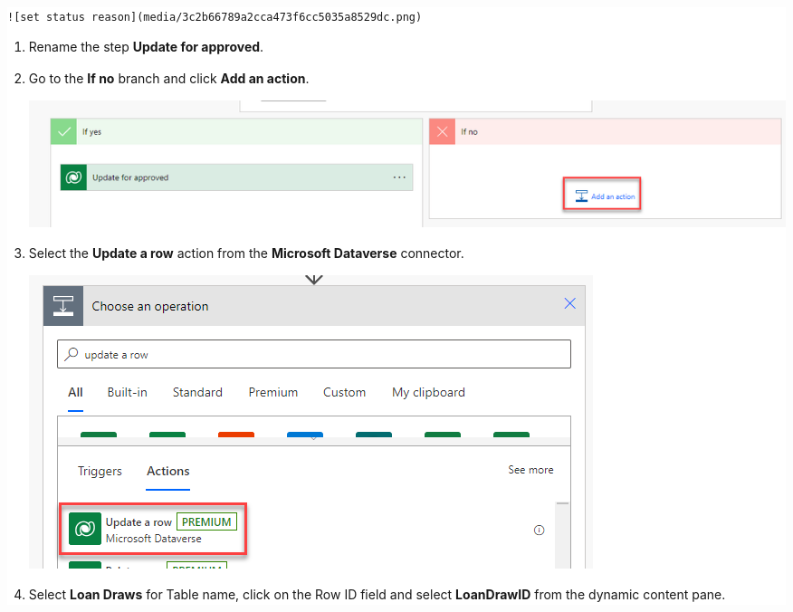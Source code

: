     ![set status reason](media/3c2b66789a2cca473f6cc5035a8529dc.png)

1.  Rename the step **Update for approved**.

1.  Go to the **If no** branch and click **Add an action**.

    ![add an action on the no branch](media/df31110ddeb822a6e9f91d71b97b85e7.png)

1.  Select the **Update a row** action from the **Microsoft Dataverse**
    connector.

    ![select update a row](media/e7d4c43e8d48bc0a81d425d27cd44c09.png)

1.  Select **Loan Draws** for Table name, click on the Row ID field and select
    **LoanDrawID** from the dynamic content pane.
